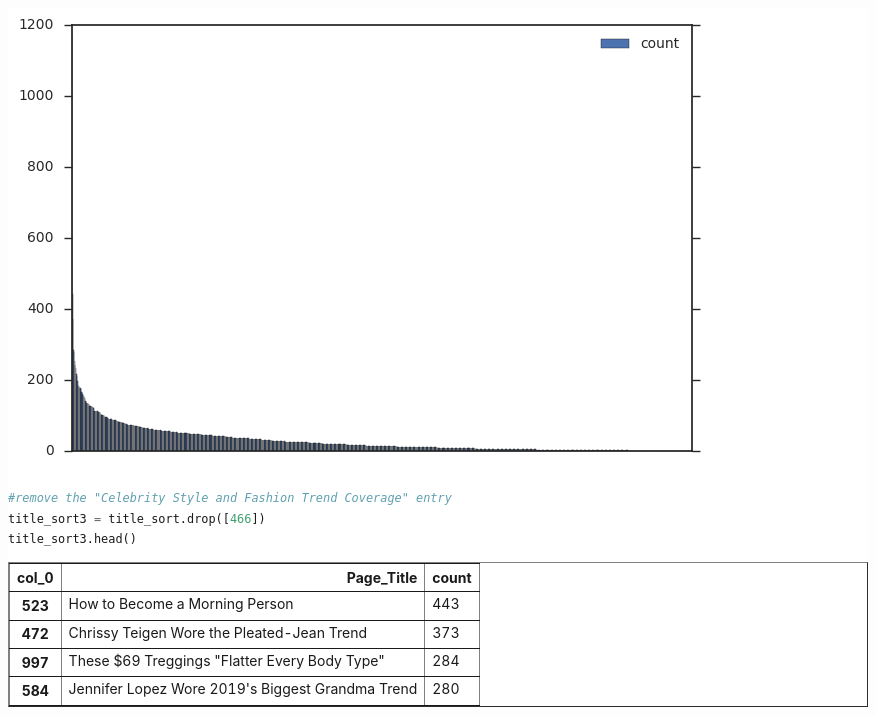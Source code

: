 ![png](output_22_0.png)



```python
#remove the "Celebrity Style and Fashion Trend Coverage" entry
title_sort3 = title_sort.drop([466])
title_sort3.head()
```




<div>
<table border="1" class="dataframe">
  <thead>
    <tr style="text-align: right;">
      <th>col_0</th>
      <th>Page_Title</th>
      <th>count</th>
    </tr>
  </thead>
  <tbody>
    <tr>
      <th>523</th>
      <td>How to Become a Morning Person</td>
      <td>443</td>
    </tr>
    <tr>
      <th>472</th>
      <td>Chrissy Teigen Wore the Pleated-Jean Trend</td>
      <td>373</td>
    </tr>
    <tr>
      <th>997</th>
      <td>These $69 Treggings "Flatter Every Body Type"</td>
      <td>284</td>
    </tr>
    <tr>
      <th>584</th>
      <td>Jennifer Lopez Wore 2019's Biggest Grandma Trend</td>
      <td>280</td>
    </tr>
    <tr>